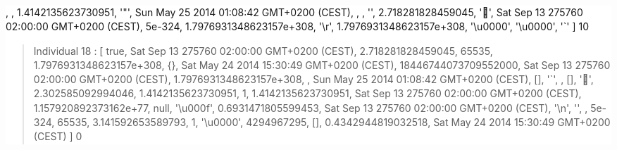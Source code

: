   ,
  ,
  1.4142135623730951,
  '"',
  Sun May 25 2014 01:08:42 GMT+0200 (CEST),
  ,
  ,
  '',
  2.718281828459045,
  '￿',
  Sat Sep 13 275760 02:00:00 GMT+0200 (CEST),
  5e-324,
  1.7976931348623157e+308,
  '\r',
  1.7976931348623157e+308,
  '\u0000',
  '\u0000',
  '`' ]
10

> Individual 18 :
[ true,
  Sat Sep 13 275760 02:00:00 GMT+0200 (CEST),
  2.718281828459045,
  65535,
  1.7976931348623157e+308,
  {},
  Sat May 24 2014 15:30:49 GMT+0200 (CEST),
  18446744073709552000,
  Sat Sep 13 275760 02:00:00 GMT+0200 (CEST),
  1.7976931348623157e+308,
  ,
  Sun May 25 2014 01:08:42 GMT+0200 (CEST),
  [],
  '`',
  ,
  [],
  '࿿',
  2.302585092994046,
  1.4142135623730951,
  1,
  1.4142135623730951,
  Sat Sep 13 275760 02:00:00 GMT+0200 (CEST),
  1.157920892373162e+77,
  null,
  '\u000f',
  0.6931471805599453,
  Sat Sep 13 275760 02:00:00 GMT+0200 (CEST),
  '\n',
  '',
  ,
  5e-324,
  65535,
  3.141592653589793,
  1,
  '\u0000',
  4294967295,
  [],
  0.4342944819032518,
  Sat May 24 2014 15:30:49 GMT+0200 (CEST) ]
0
